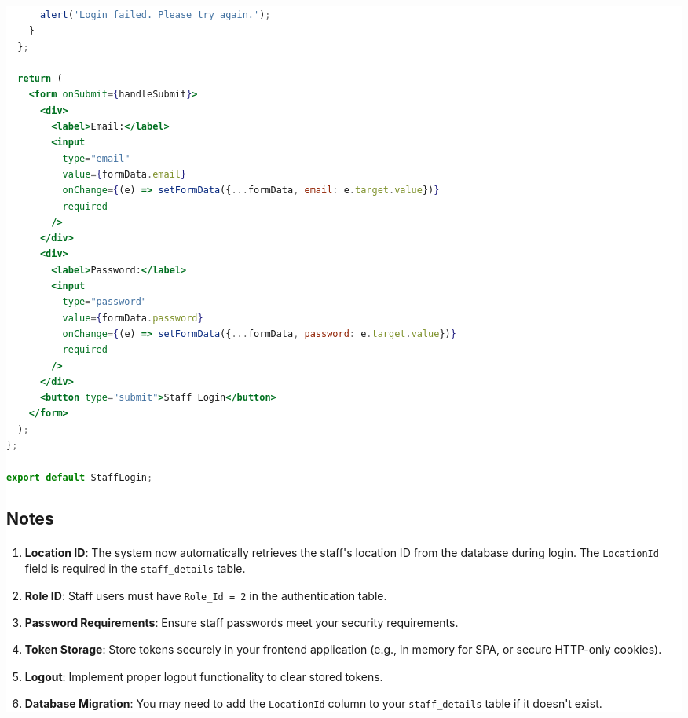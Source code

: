 ```jsx
      alert('Login failed. Please try again.');
    }
  };

  return (
    <form onSubmit={handleSubmit}>
      <div>
        <label>Email:</label>
        <input
          type="email"
          value={formData.email}
          onChange={(e) => setFormData({...formData, email: e.target.value})}
          required
        />
      </div>
      <div>
        <label>Password:</label>
        <input
          type="password"
          value={formData.password}
          onChange={(e) => setFormData({...formData, password: e.target.value})}
          required
        />
      </div>
      <button type="submit">Staff Login</button>
    </form>
  );
};

export default StaffLogin;
```

## Notes

1. **Location ID**: The system now automatically retrieves the staff's location ID from the database during login. The `LocationId` field is required in the `staff_details` table.

2. **Role ID**: Staff users must have `Role_Id = 2` in the authentication table.

3. **Password Requirements**: Ensure staff passwords meet your security requirements.

4. **Token Storage**: Store tokens securely in your frontend application (e.g., in memory for SPA, or secure HTTP-only cookies).

5. **Logout**: Implement proper logout functionality to clear stored tokens.

6. **Database Migration**: You may need to add the `LocationId` column to your `staff_details` table if it doesn't exist.
